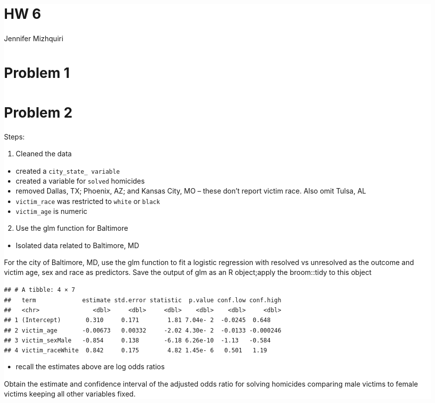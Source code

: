HW 6
================
Jennifer Mizhquiri

# Problem 1

# Problem 2

Steps:

1.  Cleaned the data

- created a `city_state_ variable`
- created a variable for `solved` homicides
- removed Dallas, TX; Phoenix, AZ; and Kansas City, MO – these don’t
  report victim race. Also omit Tulsa, AL
- `victim_race` was restricted to `white` or `black`
- `victim_age` is numeric

2.  Use the glm function for Baltimore

- Isolated data related to Baltimore, MD

For the city of Baltimore, MD, use the glm function to fit a logistic
regression with resolved vs unresolved as the outcome and victim age,
sex and race as predictors. Save the output of glm as an R object;apply
the broom::tidy to this object

    ## # A tibble: 4 × 7
    ##   term             estimate std.error statistic  p.value conf.low conf.high
    ##   <chr>               <dbl>     <dbl>     <dbl>    <dbl>    <dbl>     <dbl>
    ## 1 (Intercept)       0.310     0.171        1.81 7.04e- 2  -0.0245  0.648   
    ## 2 victim_age       -0.00673   0.00332     -2.02 4.30e- 2  -0.0133 -0.000246
    ## 3 victim_sexMale   -0.854     0.138       -6.18 6.26e-10  -1.13   -0.584   
    ## 4 victim_raceWhite  0.842     0.175        4.82 1.45e- 6   0.501   1.19

- recall the estimates above are log odds ratios

Obtain the estimate and confidence interval of the adjusted odds ratio
for solving homicides comparing male victims to female victims keeping
all other variables fixed.
